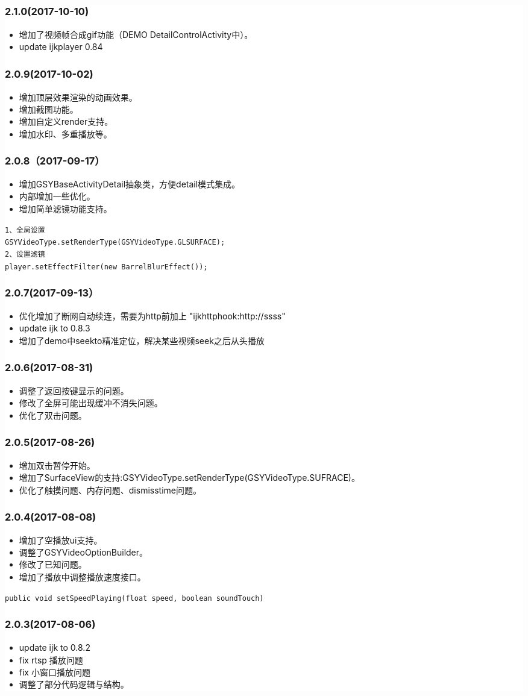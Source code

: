 ### 2.1.0(2017-10-10)
* 增加了视频帧合成gif功能（DEMO DetailControlActivity中）。
* update ijkplayer 0.84

### 2.0.9(2017-10-02)
* 增加顶层效果渲染的动画效果。
* 增加截图功能。
* 增加自定义render支持。
* 增加水印、多重播放等。


### 2.0.8（2017-09-17）
* 增加GSYBaseActivityDetail抽象类，方便detail模式集成。
* 内部增加一些优化。
* 增加简单滤镜功能支持。
```
1、全局设置
GSYVideoType.setRenderType(GSYVideoType.GLSURFACE);
2、设置滤镜
player.setEffectFilter(new BarrelBlurEffect());
```


### 2.0.7(2017-09-13）

* 优化增加了断网自动续连，需要为http前加上 "ijkhttphook:http://ssss"
* update ijk to 0.8.3
* 增加了demo中seekto精准定位，解决某些视频seek之后从头播放

### 2.0.6(2017-08-31)
* 调整了返回按键显示的问题。
* 修改了全屏可能出现缓冲不消失问题。
* 优化了双击问题。

### 2.0.5(2017-08-26)
* 增加双击暂停开始。
* 增加了SurfaceView的支持:GSYVideoType.setRenderType(GSYVideoType.SUFRACE)。
* 优化了触摸问题、内存问题、dismisstime问题。

### 2.0.4(2017-08-08)
* 增加了空播放ui支持。
* 调整了GSYVideoOptionBuilder。
* 修改了已知问题。
* 增加了播放中调整播放速度接口。
```
public void setSpeedPlaying(float speed, boolean soundTouch) 
```

### 2.0.3(2017-08-06)
* update ijk to 0.8.2
* fix rtsp 播放问题
* fix 小窗口播放问题
* 调整了部分代码逻辑与结构。
